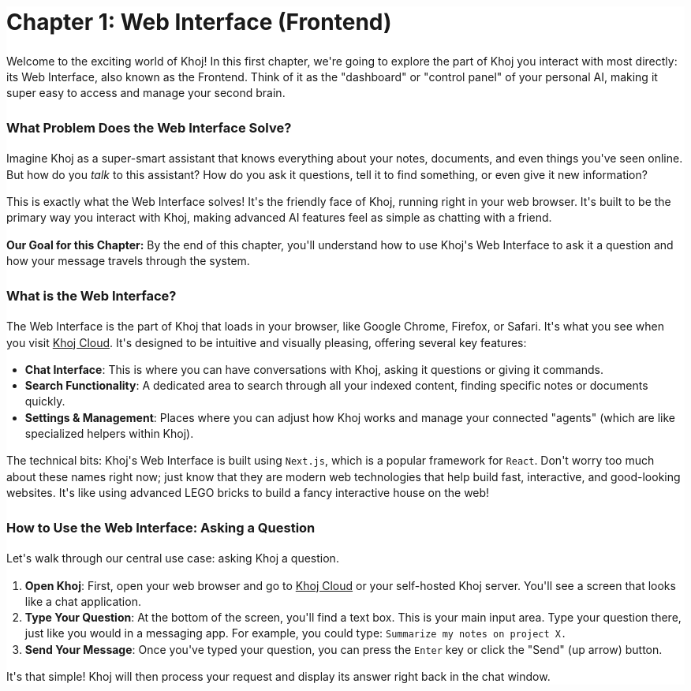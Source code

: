 # Chapter 1: Web Interface (Frontend)

Welcome to the exciting world of Khoj! In this first chapter, we're going to explore the part of Khoj you interact with most directly: its Web Interface, also known as the Frontend. Think of it as the "dashboard" or "control panel" of your personal AI, making it super easy to access and manage your second brain.

### What Problem Does the Web Interface Solve?

Imagine Khoj as a super-smart assistant that knows everything about your notes, documents, and even things you've seen online. But how do you *talk* to this assistant? How do you ask it questions, tell it to find something, or even give it new information?

This is exactly what the Web Interface solves! It's the friendly face of Khoj, running right in your web browser. It's built to be the primary way you interact with Khoj, making advanced AI features feel as simple as chatting with a friend.

**Our Goal for this Chapter:** By the end of this chapter, you'll understand how to use Khoj's Web Interface to ask it a question and how your message travels through the system.

### What is the Web Interface?

The Web Interface is the part of Khoj that loads in your browser, like Google Chrome, Firefox, or Safari. It's what you see when you visit [Khoj Cloud](https://app.khoj.dev). It's designed to be intuitive and visually pleasing, offering several key features:

*   **Chat Interface**: This is where you can have conversations with Khoj, asking it questions or giving it commands.
*   **Search Functionality**: A dedicated area to search through all your indexed content, finding specific notes or documents quickly.
*   **Settings & Management**: Places where you can adjust how Khoj works and manage your connected "agents" (which are like specialized helpers within Khoj).

The technical bits: Khoj's Web Interface is built using `Next.js`, which is a popular framework for `React`. Don't worry too much about these names right now; just know that they are modern web technologies that help build fast, interactive, and good-looking websites. It's like using advanced LEGO bricks to build a fancy interactive house on the web!

### How to Use the Web Interface: Asking a Question

Let's walk through our central use case: asking Khoj a question.

1.  **Open Khoj**: First, open your web browser and go to [Khoj Cloud](https://app.khoj.dev) or your self-hosted Khoj server. You'll see a screen that looks like a chat application.
2.  **Type Your Question**: At the bottom of the screen, you'll find a text box. This is your main input area. Type your question there, just like you would in a messaging app. For example, you could type:
    `Summarize my notes on project X.`
3.  **Send Your Message**: Once you've typed your question, you can press the `Enter` key or click the "Send" (up arrow) button.

It's that simple! Khoj will then process your request and display its answer right back in the chat window.
